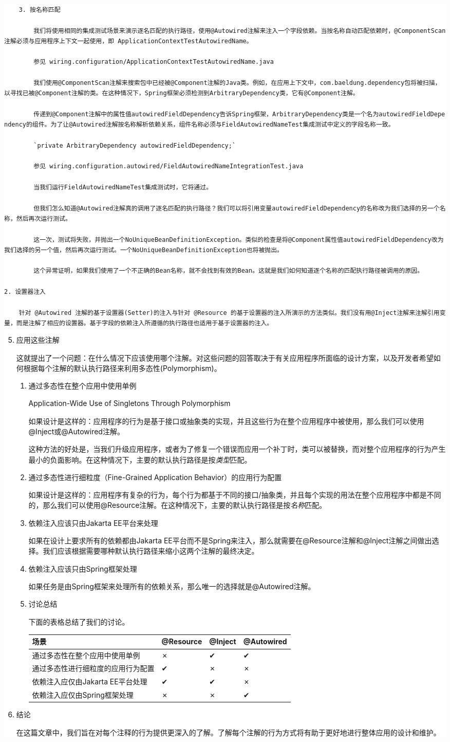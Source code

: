         3. 按名称匹配

            我们将使用相同的集成测试场景来演示逐名匹配的执行路径，使用@Autowired注解来注入一个字段依赖。当按名称自动匹配依赖时，@ComponentScan 注解必须与应用程序上下文一起使用，即 ApplicationContextTestAutowiredName。

            参见 wiring.configuration/ApplicationContextTestAutowiredName.java

            我们使用@ComponentScan注解来搜索包中已经被@Component注解的Java类。例如，在应用上下文中，com.baeldung.dependency包将被扫描，以寻找已被@Component注解的类。在这种情况下，Spring框架必须检测到ArbitraryDependency类，它有@Component注解。

            传递到@Component注解中的属性值autowiredFieldDependency告诉Spring框架，ArbitraryDependency类是一个名为autowiredFieldDependency的组件。为了让@Autowired注解按名称解析依赖关系，组件名称必须与FieldAutowiredNameTest集成测试中定义的字段名称一致。

            `private ArbitraryDependency autowiredFieldDependency;`

            参见 wiring.configuration.autowired/FieldAutowiredNameIntegrationTest.java

            当我们运行FieldAutowiredNameTest集成测试时，它将通过。

            但我们怎么知道@Autowired注解真的调用了逐名匹配的执行路径？我们可以将引用变量autowiredFieldDependency的名称改为我们选择的另一个名称，然后再次运行测试。

            这一次，测试将失败，并抛出一个NoUniqueBeanDefinitionException。类似的检查是将@Component属性值autowiredFieldDependency改为我们选择的另一个值，然后再次运行测试。一个NoUniqueBeanDefinitionException也将被抛出。

            这个异常证明，如果我们使用了一个不正确的Bean名称，就不会找到有效的Bean。这就是我们如何知道逐个名称的匹配执行路径被调用的原因。

    2. 设置器注入

        针对 @Autowired 注解的基于设置器(Setter)的注入与针对 @Resource 的基于设置器的注入所演示的方法类似。我们没有用@Inject注解来注解引用变量，而是注解了相应的设置器。基于字段的依赖注入所遵循的执行路径也适用于基于设置器的注入。

5. 应用这些注解

    这就提出了一个问题：在什么情况下应该使用哪个注解。对这些问题的回答取决于有关应用程序所面临的设计方案，以及开发者希望如何根据每个注解的默认执行路径来利用多态性(Polymorphism)。

    1. 通过多态性在整个应用中使用单例

        Application-Wide Use of Singletons Through Polymorphism

        如果设计是这样的：应用程序的行为是基于接口或抽象类的实现，并且这些行为在整个应用程序中被使用，那么我们可以使用@Inject或@Autowired注解。

        这种方法的好处是，当我们升级应用程序，或者为了修复一个错误而应用一个补丁时，类可以被替换，而对整个应用程序的行为产生最小的负面影响。在这种情况下，主要的默认执行路径是按*类型*匹配。

    2. 通过多态性进行细粒度（Fine-Grained Application Behavior）的应用行为配置

        如果设计是这样的：应用程序有复杂的行为，每个行为都基于不同的接口/抽象类，并且每个实现的用法在整个应用程序中都是不同的，那么我们可以使用@Resource注解。在这种情况下，主要的默认执行路径是按*名称*匹配。

    3. 依赖注入应该只由Jakarta EE平台来处理

        如果在设计上要求所有的依赖都由Jakarta EE平台而不是Spring来注入，那么就需要在@Resource注解和@Inject注解之间做出选择。我们应该根据需要哪种默认执行路径来缩小这两个注解的最终决定。

    4. 依赖注入应该只由Spring框架处理

        如果任务是由Spring框架来处理所有的依赖关系，那么唯一的选择就是@Autowired注解。

    5. 讨论总结

        下面的表格总结了我们的讨论。

        | 场景                          | @Resource | @Inject | @Autowired |
        |------------------------------|-----------|---------|------------|
        | 通过多态性在整个应用中使用单例    | ✗         | ✔       | ✔          |
        | 通过多态性进行细粒度的应用行为配置 | ✔         | ✗       | ✗          |
        | 依赖注入应仅由Jakarta EE平台处理 | ✔         | ✔       | ✗          |
        | 依赖注入应仅由Spring框架处理     | ✗         | ✗       | ✔          |

6. 结论

    在这篇文章中，我们旨在对每个注释的行为提供更深入的了解。了解每个注解的行为方式将有助于更好地进行整体应用的设计和维护。

